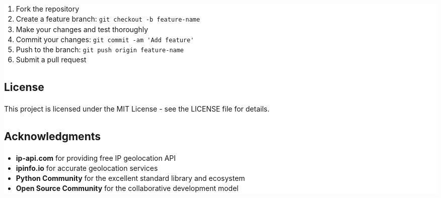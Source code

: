 1. Fork the repository
2. Create a feature branch: `git checkout -b feature-name`
3. Make your changes and test thoroughly
4. Commit your changes: `git commit -am 'Add feature'`
5. Push to the branch: `git push origin feature-name`
6. Submit a pull request

## License

This project is licensed under the MIT License - see the LICENSE file for details.

## Acknowledgments

- **ip-api.com** for providing free IP geolocation API
- **ipinfo.io** for accurate geolocation services
- **Python Community** for the excellent standard library and ecosystem
- **Open Source Community** for the collaborative development model
